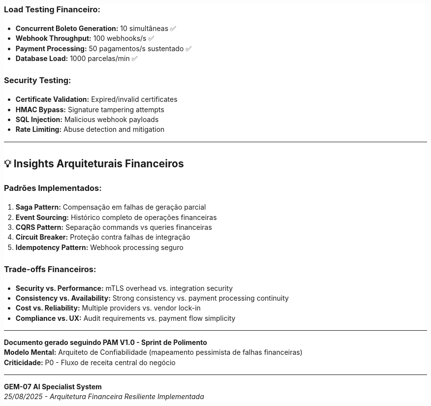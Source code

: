 ### **Load Testing Financeiro:**
- **Concurrent Boleto Generation:** 10 simultâneas ✅
- **Webhook Throughput:** 100 webhooks/s ✅
- **Payment Processing:** 50 pagamentos/s sustentado ✅
- **Database Load:** 1000 parcelas/min ✅

### **Security Testing:**
- **Certificate Validation:** Expired/invalid certificates
- **HMAC Bypass:** Signature tampering attempts
- **SQL Injection:** Malicious webhook payloads
- **Rate Limiting:** Abuse detection and mitigation

---

## 💡 Insights Arquiteturais Financeiros

### **Padrões Implementados:**
1. **Saga Pattern:** Compensação em falhas de geração parcial
2. **Event Sourcing:** Histórico completo de operações financeiras
3. **CQRS Pattern:** Separação commands vs queries financeiras
4. **Circuit Breaker:** Proteção contra falhas de integração
5. **Idempotency Pattern:** Webhook processing seguro

### **Trade-offs Financeiros:**
- **Security vs. Performance:** mTLS overhead vs. integration security
- **Consistency vs. Availability:** Strong consistency vs. payment processing continuity
- **Cost vs. Reliability:** Multiple providers vs. vendor lock-in
- **Compliance vs. UX:** Audit requirements vs. payment flow simplicity

---

**Documento gerado seguindo PAM V1.0 - Sprint de Polimento**  
**Modelo Mental:** Arquiteto de Confiabilidade (mapeamento pessimista de falhas financeiras)  
**Criticidade:** P0 - Fluxo de receita central do negócio

---

**GEM-07 AI Specialist System**  
*25/08/2025 - Arquitetura Financeira Resiliente Implementada*